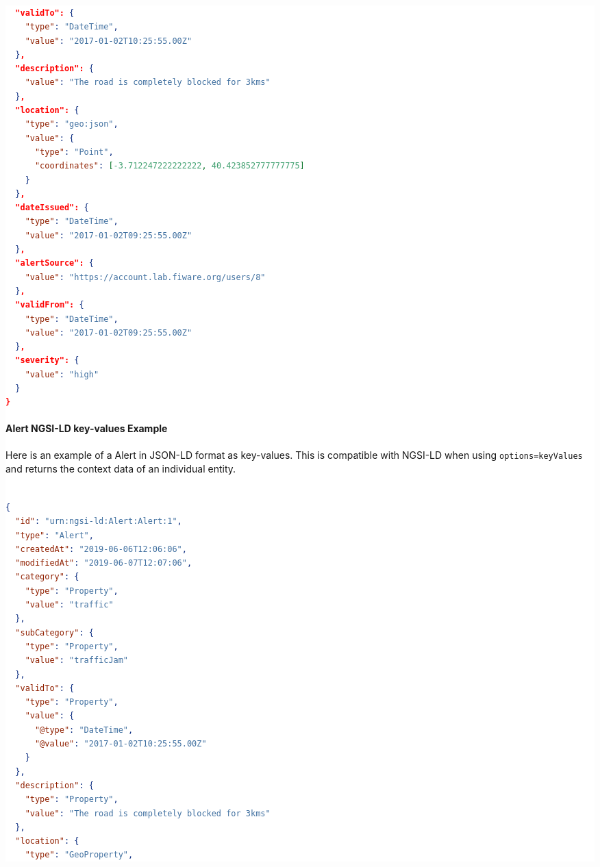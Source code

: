 ```json  
  "validTo": {  
    "type": "DateTime",  
    "value": "2017-01-02T10:25:55.00Z"  
  },  
  "description": {  
    "value": "The road is completely blocked for 3kms"  
  },  
  "location": {  
    "type": "geo:json",  
    "value": {  
      "type": "Point",  
      "coordinates": [-3.712247222222222, 40.423852777777775]  
    }  
  },  
  "dateIssued": {  
    "type": "DateTime",  
    "value": "2017-01-02T09:25:55.00Z"  
  },  
  "alertSource": {  
    "value": "https://account.lab.fiware.org/users/8"  
  },  
  "validFrom": {  
    "type": "DateTime",  
    "value": "2017-01-02T09:25:55.00Z"  
  },  
  "severity": {  
    "value": "high"  
  }  
}  
```  

#### Alert NGSI-LD key-values Example    

Here is an example of a Alert in JSON-LD format as key-values. This is compatible with NGSI-LD when  using `options=keyValues` and returns the context data of an individual entity.  

```json  

{  
  "id": "urn:ngsi-ld:Alert:Alert:1",  
  "type": "Alert",  
  "createdAt": "2019-06-06T12:06:06",  
  "modifiedAt": "2019-06-07T12:07:06",  
  "category": {  
    "type": "Property",  
    "value": "traffic"  
  },  
  "subCategory": {  
    "type": "Property",  
    "value": "trafficJam"  
  },  
  "validTo": {  
    "type": "Property",  
    "value": {  
      "@type": "DateTime",  
      "@value": "2017-01-02T10:25:55.00Z"  
    }  
  },  
  "description": {  
    "type": "Property",  
    "value": "The road is completely blocked for 3kms"  
  },  
  "location": {  
    "type": "GeoProperty",  
```